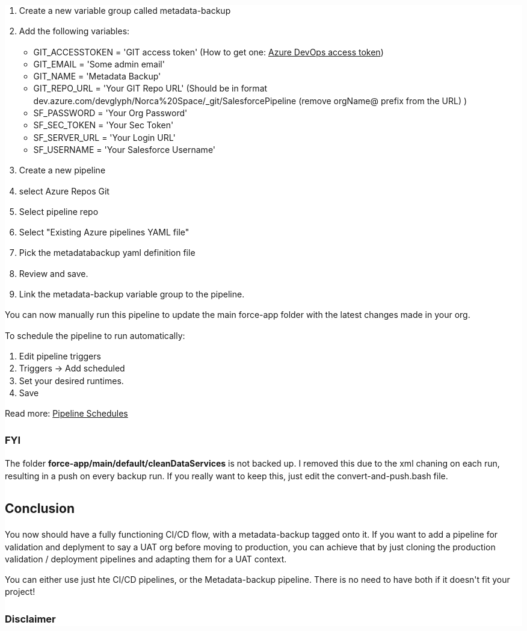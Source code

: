 1. Create a new variable group called metadata-backup
2. Add the following variables:

   - GIT_ACCESSTOKEN = 'GIT access token' (How to get one: [Azure DevOps access token](https://docs.microsoft.com/en-us/azure/devops/organizations/accounts/use-personal-access-tokens-to-authenticate?view=azure-devops&tabs=Windows))
   - GIT_EMAIL = 'Some admin email'
   - GIT_NAME = 'Metadata Backup'
   - GIT_REPO_URL = 'Your GIT Repo URL' (Should be in format dev.azure.com/devglyph/Norca%20Space/\_git/SalesforcePipeline (remove orgName@ prefix from the URL) )
   - SF_PASSWORD = 'Your Org Password'
   - SF_SEC_TOKEN = 'Your Sec Token'
   - SF_SERVER_URL = 'Your Login URL'
   - SF_USERNAME = 'Your Salesforce Username'

3. Create a new pipeline
4. select Azure Repos Git
5. Select pipeline repo
6. Select "Existing Azure pipelines YAML file"
7. Pick the metadatabackup yaml definition file
8. Review and save.
9. Link the metadata-backup variable group to the pipeline.

You can now manually run this pipeline to update the main force-app folder with the latest changes made in your org.

To schedule the pipeline to run automatically:

1. Edit pipeline triggers
2. Triggers -> Add scheduled
3. Set your desired runtimes.
4. Save

Read more: [Pipeline Schedules](https://docs.microsoft.com/en-us/azure/devops/pipelines/process/scheduled-triggers?view=azure-devops&tabs=yaml)

### FYI

The folder <b>force-app/main/default/cleanDataServices</b> is not backed up. I removed this due to the xml chaning on each run, resulting in a push on every backup run. If you really want to keep this, just edit the convert-and-push.bash file.

## Conclusion

You now should have a fully functioning CI/CD flow, with a metadata-backup tagged onto it.
If you want to add a pipeline for validation and deplyment to say a UAT org before moving to production, you can achieve that by just cloning the production validation / deployment pipelines and adapting them for a UAT context.

You can either use just hte CI/CD pipelines, or the Metadata-backup pipeline. There is no need to have both if it doesn't fit your project!

### Disclaimer

